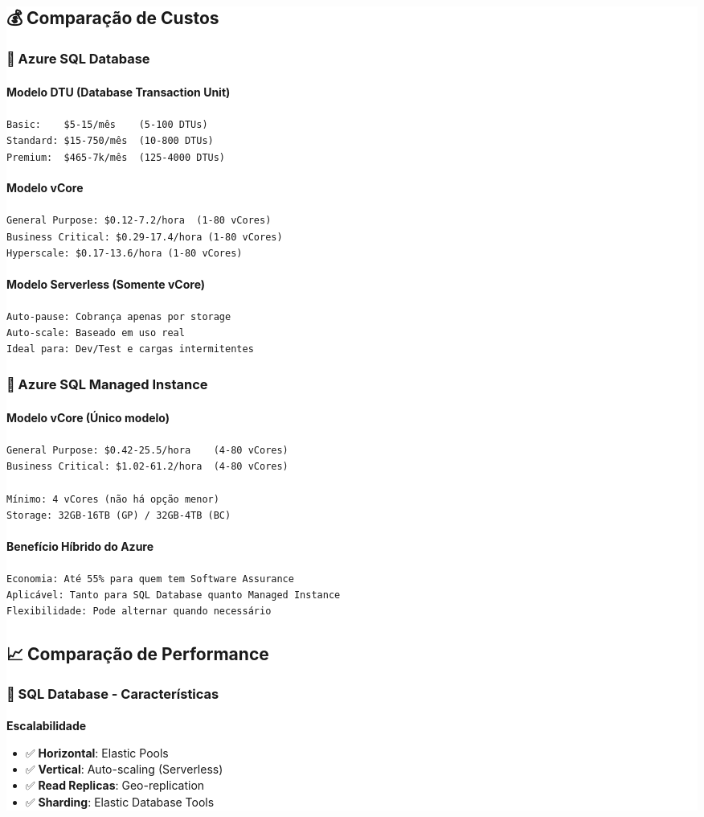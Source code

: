 ## 💰 Comparação de Custos

### 🔹 Azure SQL Database

#### **Modelo DTU (Database Transaction Unit)**
```
Basic:    $5-15/mês    (5-100 DTUs)
Standard: $15-750/mês  (10-800 DTUs)  
Premium:  $465-7k/mês  (125-4000 DTUs)
```

#### **Modelo vCore**
```
General Purpose: $0.12-7.2/hora  (1-80 vCores)
Business Critical: $0.29-17.4/hora (1-80 vCores)
Hyperscale: $0.17-13.6/hora (1-80 vCores)
```

#### **Modelo Serverless** (Somente vCore)
```
Auto-pause: Cobrança apenas por storage
Auto-scale: Baseado em uso real
Ideal para: Dev/Test e cargas intermitentes
```

### 🔹 Azure SQL Managed Instance

#### **Modelo vCore (Único modelo)**
```
General Purpose: $0.42-25.5/hora    (4-80 vCores)
Business Critical: $1.02-61.2/hora  (4-80 vCores)

Mínimo: 4 vCores (não há opção menor)
Storage: 32GB-16TB (GP) / 32GB-4TB (BC)
```

#### **Benefício Híbrido do Azure**
```
Economia: Até 55% para quem tem Software Assurance
Aplicável: Tanto para SQL Database quanto Managed Instance
Flexibilidade: Pode alternar quando necessário
```

## 📈 Comparação de Performance

### 🔹 SQL Database - Características

**Escalabilidade**
- ✅ **Horizontal**: Elastic Pools
- ✅ **Vertical**: Auto-scaling (Serverless)
- ✅ **Read Replicas**: Geo-replication
- ✅ **Sharding**: Elastic Database Tools
